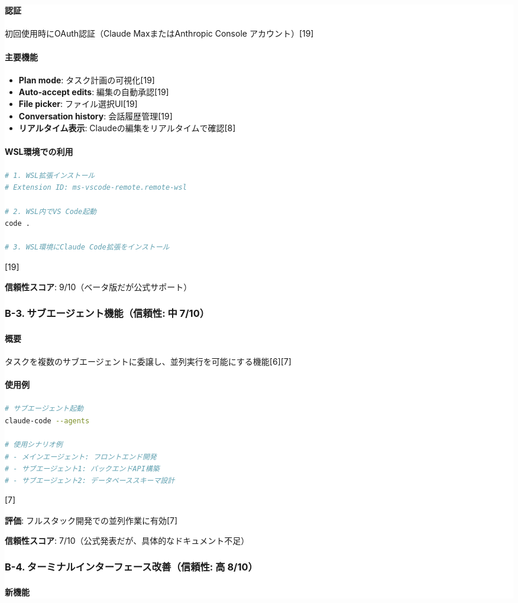#### 認証

初回使用時にOAuth認証（Claude MaxまたはAnthropic Console アカウント）[19]

#### 主要機能

- **Plan mode**: タスク計画の可視化[19]
- **Auto-accept edits**: 編集の自動承認[19]
- **File picker**: ファイル選択UI[19]
- **Conversation history**: 会話履歴管理[19]
- **リアルタイム表示**: Claudeの編集をリアルタイムで確認[8]

#### WSL環境での利用

```bash
# 1. WSL拡張インストール
# Extension ID: ms-vscode-remote.remote-wsl

# 2. WSL内でVS Code起動
code .

# 3. WSL環境にClaude Code拡張をインストール
```

[19]

**信頼性スコア**: 9/10（ベータ版だが公式サポート）

### B-3. サブエージェント機能（信頼性: 中 7/10）

#### 概要

タスクを複数のサブエージェントに委譲し、並列実行を可能にする機能[6][7]

#### 使用例

```bash
# サブエージェント起動
claude-code --agents

# 使用シナリオ例
# - メインエージェント: フロントエンド開発
# - サブエージェント1: バックエンドAPI構築
# - サブエージェント2: データベーススキーマ設計
```

[7]

**評価**: フルスタック開発での並列作業に有効[7]

**信頼性スコア**: 7/10（公式発表だが、具体的なドキュメント不足）

### B-4. ターミナルインターフェース改善（信頼性: 高 8/10）

#### 新機能
